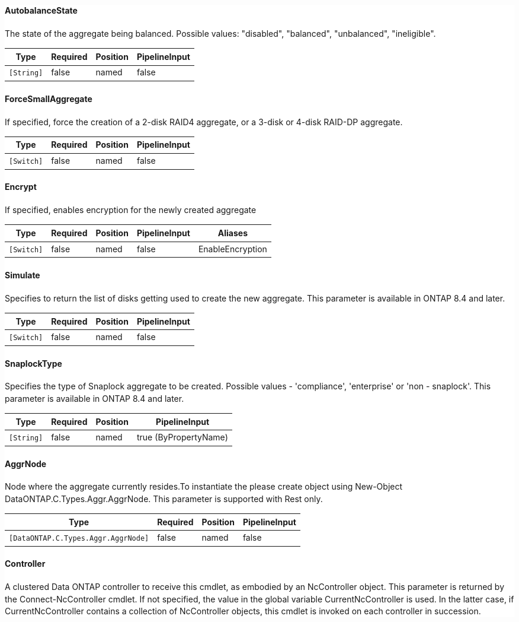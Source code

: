 #### **AutobalanceState**
The state of the aggregate being balanced.  Possible values: "disabled", "balanced", "unbalanced", "ineligible".

|Type      |Required|Position|PipelineInput|
|----------|--------|--------|-------------|
|`[String]`|false   |named   |false        |

#### **ForceSmallAggregate**
If specified, force the creation of a 2-disk RAID4 aggregate, or a 3-disk or 4-disk RAID-DP aggregate.

|Type      |Required|Position|PipelineInput|
|----------|--------|--------|-------------|
|`[Switch]`|false   |named   |false        |

#### **Encrypt**
If specified, enables encryption for the newly created aggregate

|Type      |Required|Position|PipelineInput|Aliases         |
|----------|--------|--------|-------------|----------------|
|`[Switch]`|false   |named   |false        |EnableEncryption|

#### **Simulate**
Specifies to return the list of disks getting used to create the new aggregate.
This parameter is available in ONTAP 8.4 and later.

|Type      |Required|Position|PipelineInput|
|----------|--------|--------|-------------|
|`[Switch]`|false   |named   |false        |

#### **SnaplockType**
Specifies the type of Snaplock aggregate to be created. Possible values - 'compliance', 'enterprise' or 'non - snaplock'.
This parameter is available in ONTAP 8.4 and later.

|Type      |Required|Position|PipelineInput        |
|----------|--------|--------|---------------------|
|`[String]`|false   |named   |true (ByPropertyName)|

#### **AggrNode**
Node where the aggregate currently resides.To instantiate the please create object using New-Object DataONTAP.C.Types.Aggr.AggrNode. This parameter is supported with Rest only.

|Type                               |Required|Position|PipelineInput|
|-----------------------------------|--------|--------|-------------|
|`[DataONTAP.C.Types.Aggr.AggrNode]`|false   |named   |false        |

#### **Controller**
A clustered Data ONTAP controller to receive this cmdlet, as embodied by an NcController object.  This parameter is returned by the Connect-NcController cmdlet.  If not specified, the value in the global variable CurrentNcController is used.  In the latter case, if CurrentNcController contains a collection of NcController objects, this cmdlet is invoked on each controller in succession.
